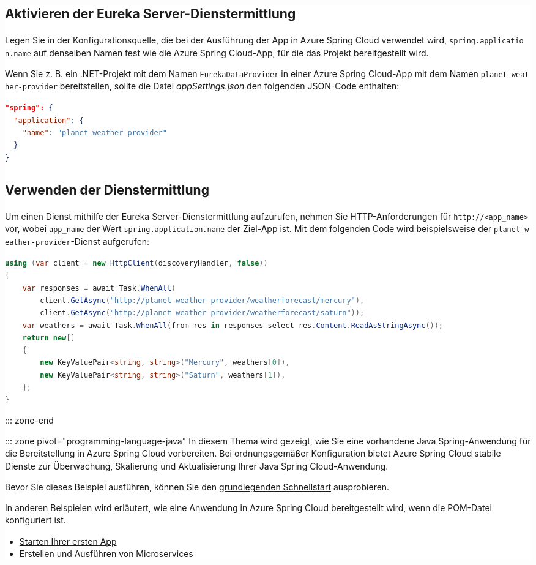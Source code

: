 ## <a name="enable-eureka-server-service-discovery"></a>Aktivieren der Eureka Server-Dienstermittlung

Legen Sie in der Konfigurationsquelle, die bei der Ausführung der App in Azure Spring Cloud verwendet wird, `spring.application.name` auf denselben Namen fest wie die Azure Spring Cloud-App, für die das Projekt bereitgestellt wird.

Wenn Sie z. B. ein .NET-Projekt mit dem Namen `EurekaDataProvider` in einer Azure Spring Cloud-App mit dem Namen `planet-weather-provider` bereitstellen, sollte die Datei *appSettings.json* den folgenden JSON-Code enthalten:

```json
"spring": {
  "application": {
    "name": "planet-weather-provider"
  }
}
```

## <a name="use-service-discovery"></a>Verwenden der Dienstermittlung

Um einen Dienst mithilfe der Eureka Server-Dienstermittlung aufzurufen, nehmen Sie HTTP-Anforderungen für `http://<app_name>` vor, wobei `app_name` der Wert `spring.application.name` der Ziel-App ist. Mit dem folgenden Code wird beispielsweise der `planet-weather-provider`-Dienst aufgerufen:

```csharp
using (var client = new HttpClient(discoveryHandler, false))
{
    var responses = await Task.WhenAll(
        client.GetAsync("http://planet-weather-provider/weatherforecast/mercury"),
        client.GetAsync("http://planet-weather-provider/weatherforecast/saturn"));
    var weathers = await Task.WhenAll(from res in responses select res.Content.ReadAsStringAsync());
    return new[]
    {
        new KeyValuePair<string, string>("Mercury", weathers[0]),
        new KeyValuePair<string, string>("Saturn", weathers[1]),
    };
}
```
::: zone-end

::: zone pivot="programming-language-java"
In diesem Thema wird gezeigt, wie Sie eine vorhandene Java Spring-Anwendung für die Bereitstellung in Azure Spring Cloud vorbereiten. Bei ordnungsgemäßer Konfiguration bietet Azure Spring Cloud stabile Dienste zur Überwachung, Skalierung und Aktualisierung Ihrer Java Spring Cloud-Anwendung.

Bevor Sie dieses Beispiel ausführen, können Sie den [grundlegenden Schnellstart](spring-cloud-quickstart.md) ausprobieren.

In anderen Beispielen wird erläutert, wie eine Anwendung in Azure Spring Cloud bereitgestellt wird, wenn die POM-Datei konfiguriert ist. 
* [Starten Ihrer ersten App](spring-cloud-quickstart.md)
* [Erstellen und Ausführen von Microservices](spring-cloud-quickstart-sample-app-introduction.md)
